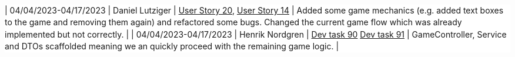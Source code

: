 | 04/04/2023-04/17/2023 | Daniel Lutziger | [User Story 20](https://github.com/sopra-fs23-group-13/meme-it-client/issues/20), [User Story 14](https://github.com/sopra-fs23-group-13/meme-it-client/issues/14)                                                                                                                                                                                                                                                                                                                                                                                                                                                                                                                                                                                                                                                                                                                                                                                                                                                                                                                                                                                                                                                                                                                                                                                                                                                                                                                                                                                                                                                                                                                                                    | Added some game mechanics (e.g. added text boxes to the game and removing them again) and refactored some bugs. Changed the current game flow which was already implemented but not correctly.                                                                                                                                                                                                                                                                                                            |
| 04/04/2023-04/17/2023 | Henrik Nordgren | [Dev task 90](https://github.com/sopra-fs23-group-13/meme-it-server/issues/90) [Dev task 91](https://github.com/sopra-fs23-group-13/meme-it-server/issues/91)                                                                                                                                                                                                                                                                                                                                                                                                                                                                                                                                                                                                                                                                                                                                                                                                                                                                                                                                                                                                                                                                                                                                                                                                                                                                                                                                                                                                                                                                                                                                                         | GameController, Service and DTOs scaffolded meaning we an quickly proceed with the remaining game logic.                                                                                                                                                                                                                                                                                                                                                                                                  |
